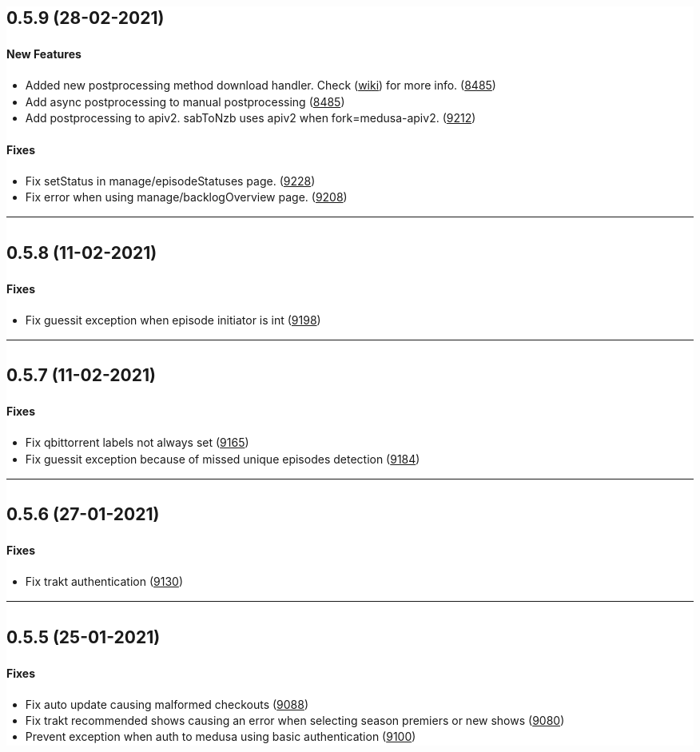 ## 0.5.9 (28-02-2021)

#### New Features
- Added new postprocessing method download handler. Check ([wiki](https://github.com/pymedusa/Medusa/wiki/Post-Processing#download-handler)) for more info. ([8485](https://github.com/pymedusa/Medusa/pull/8485))
- Add async postprocessing to manual postprocessing ([8485](https://github.com/pymedusa/Medusa/pull/8485))
- Add postprocessing to apiv2. sabToNzb uses apiv2 when fork=medusa-apiv2. ([9212](https://github.com/pymedusa/Medusa/pull/9212))

#### Fixes
- Fix setStatus in manage/episodeStatuses page. ([9228](https://github.com/pymedusa/Medusa/pull/9228))
- Fix error when using manage/backlogOverview page. ([9208](https://github.com/pymedusa/Medusa/pull/9208))

-----

## 0.5.8 (11-02-2021)

#### Fixes
- Fix guessit exception when episode initiator is int ([9198](https://github.com/pymedusa/Medusa/pull/9198))

-----

## 0.5.7 (11-02-2021)

#### Fixes
 - Fix qbittorrent labels not always set ([9165](https://github.com/pymedusa/Medusa/pull/9165))
 - Fix guessit exception because of missed unique episodes detection ([9184](https://github.com/pymedusa/Medusa/pull/9184))

-----

## 0.5.6 (27-01-2021)

#### Fixes
 - Fix trakt authentication ([9130](https://github.com/pymedusa/Medusa/pull/9130))

-----

## 0.5.5 (25-01-2021)

#### Fixes
 - Fix auto update causing malformed checkouts ([9088](https://github.com/pymedusa/Medusa/pull/9088))
 - Fix trakt recommended shows causing an error when selecting season premiers or new shows ([9080](https://github.com/pymedusa/Medusa/pull/9080))
 - Prevent exception when auth to medusa using basic authentication ([9100](https://github.com/pymedusa/Medusa/pull/9100))
